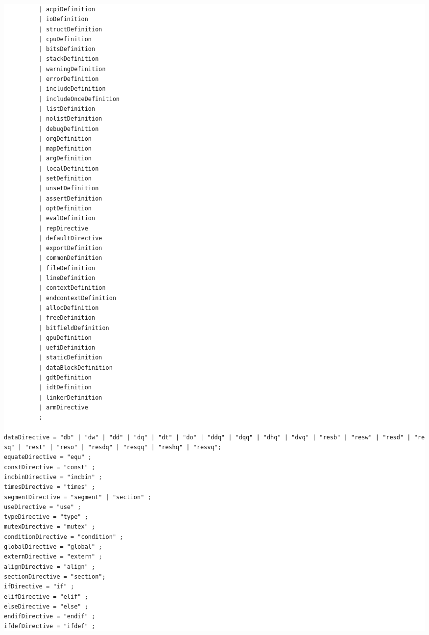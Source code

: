 ```ebnf
          | acpiDefinition
          | ioDefinition
          | structDefinition
          | cpuDefinition
          | bitsDefinition
          | stackDefinition
          | warningDefinition
          | errorDefinition
          | includeDefinition
          | includeOnceDefinition
          | listDefinition
          | nolistDefinition
          | debugDefinition
          | orgDefinition
          | mapDefinition
          | argDefinition
          | localDefinition
          | setDefinition
          | unsetDefinition
          | assertDefinition
          | optDefinition
          | evalDefinition
          | repDirective
          | defaultDirective
          | exportDefinition
          | commonDefinition
          | fileDefinition
          | lineDefinition
          | contextDefinition
          | endcontextDefinition
          | allocDefinition
          | freeDefinition
          | bitfieldDefinition
          | gpuDefinition
          | uefiDefinition
          | staticDefinition
          | dataBlockDefinition
          | gdtDefinition
          | idtDefinition
          | linkerDefinition
          | armDirective
          ;

dataDirective = "db" | "dw" | "dd" | "dq" | "dt" | "do" | "ddq" | "dqq" | "dhq" | "dvq" | "resb" | "resw" | "resd" | "resq" | "rest" | "reso" | "resdq" | "resqq" | "reshq" | "resvq";
equateDirective = "equ" ;
constDirective = "const" ;
incbinDirective = "incbin" ;
timesDirective = "times" ;
segmentDirective = "segment" | "section" ;
useDirective = "use" ;
typeDirective = "type" ;
mutexDirective = "mutex" ;
conditionDirective = "condition" ;
globalDirective = "global" ;
externDirective = "extern" ;
alignDirective = "align" ;
sectionDirective = "section";
ifDirective = "if" ;
elifDirective = "elif" ;
elseDirective = "else" ;
endifDirective = "endif" ;
ifdefDirective = "ifdef" ;
```